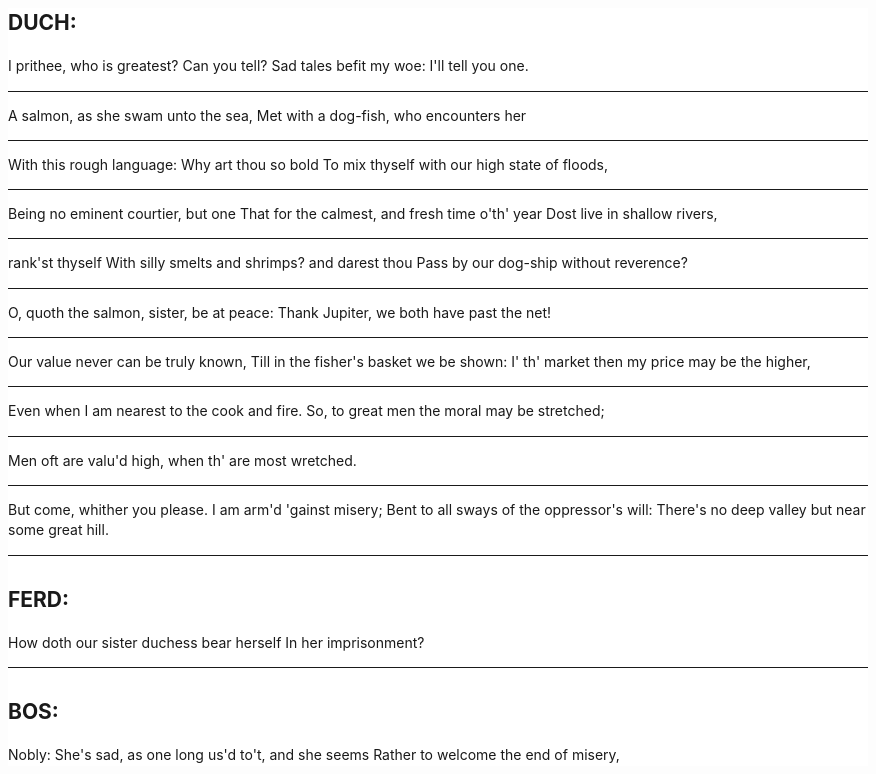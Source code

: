 ## DUCH:	
I prithee, who is greatest? Can you tell? Sad tales befit my woe: I'll tell you one. 

---

A salmon, as she swam unto the sea, Met with a dog-fish, who encounters her


---

With this rough language: Why art thou so bold To mix thyself with our high state of floods, 

---

Being no eminent courtier, but one
That for the calmest, and fresh time o'th' year Dost live in shallow rivers, 

---

rank'st thyself
With silly smelts and shrimps? and darest thou Pass by our dog-ship without reverence?

---


O, quoth the salmon, sister, be at peace: Thank Jupiter, we both have past the net! 

---

Our value never can be truly known,
Till in the fisher's basket we be shown:
I' th' market then my price may be the higher, 

---

Even when I am nearest to the cook and fire. So, to great men the moral may be stretched;


---

Men oft are valu'd high, when th' are most wretched.

---


But come, whither you please. I am arm'd 'gainst misery; Bent to all sways of the oppressor's will:
There's no deep valley but near some great hill.

---


## FERD:	
How doth our sister duchess bear herself In her imprisonment?

---

## BOS:	
Nobly:
She's sad, as one long us'd to't, and she seems Rather to welcome the end of misery,
